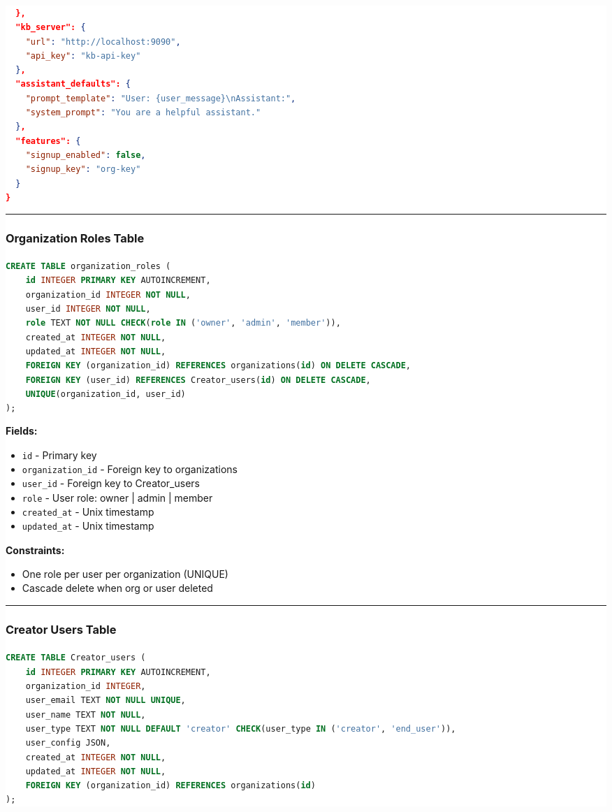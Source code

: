 ```json
  },
  "kb_server": {
    "url": "http://localhost:9090",
    "api_key": "kb-api-key"
  },
  "assistant_defaults": {
    "prompt_template": "User: {user_message}\nAssistant:",
    "system_prompt": "You are a helpful assistant."
  },
  "features": {
    "signup_enabled": false,
    "signup_key": "org-key"
  }
}
```

---

### Organization Roles Table

```sql
CREATE TABLE organization_roles (
    id INTEGER PRIMARY KEY AUTOINCREMENT,
    organization_id INTEGER NOT NULL,
    user_id INTEGER NOT NULL,
    role TEXT NOT NULL CHECK(role IN ('owner', 'admin', 'member')),
    created_at INTEGER NOT NULL,
    updated_at INTEGER NOT NULL,
    FOREIGN KEY (organization_id) REFERENCES organizations(id) ON DELETE CASCADE,
    FOREIGN KEY (user_id) REFERENCES Creator_users(id) ON DELETE CASCADE,
    UNIQUE(organization_id, user_id)
);
```

**Fields:**
- `id` - Primary key
- `organization_id` - Foreign key to organizations
- `user_id` - Foreign key to Creator_users
- `role` - User role: owner | admin | member
- `created_at` - Unix timestamp
- `updated_at` - Unix timestamp

**Constraints:**
- One role per user per organization (UNIQUE)
- Cascade delete when org or user deleted

---

### Creator Users Table

```sql
CREATE TABLE Creator_users (
    id INTEGER PRIMARY KEY AUTOINCREMENT,
    organization_id INTEGER,
    user_email TEXT NOT NULL UNIQUE,
    user_name TEXT NOT NULL,
    user_type TEXT NOT NULL DEFAULT 'creator' CHECK(user_type IN ('creator', 'end_user')),
    user_config JSON,
    created_at INTEGER NOT NULL,
    updated_at INTEGER NOT NULL,
    FOREIGN KEY (organization_id) REFERENCES organizations(id)
);
```

